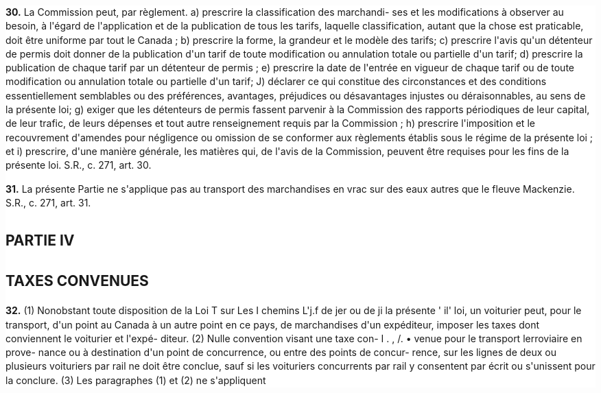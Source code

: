 **30.** La Commission peut, par règlement.
a) prescrire la classification des marchandi-
ses et les modifications à observer au besoin,
à l'égard de l'application et de la publication
de tous les tarifs, laquelle classification,
autant que la chose est praticable, doit être
uniforme par tout le Canada ;
b) prescrire la forme, la grandeur et le
modèle des tarifs;
c) prescrire l'avis qu'un détenteur de permis
doit donner de la publication d'un tarif
de toute modification ou annulation totale
ou partielle d'un tarif;
d) prescrire la publication de chaque tarif
par un détenteur de permis ;
e) prescrire la date de l'entrée en vigueur
de chaque tarif ou de toute modification ou
annulation totale ou partielle d'un tarif;
J) déclarer ce qui constitue des circonstances
et des conditions essentiellement semblables
ou des préférences, avantages, préjudices ou
désavantages injustes ou déraisonnables, au
sens de la présente loi;
g) exiger que les détenteurs de permis
fassent parvenir à la Commission des
rapports périodiques de leur capital, de leur
trafic, de leurs dépenses et tout autre
renseignement requis par la Commission ;
h) prescrire l'imposition et le recouvrement
d'amendes pour négligence ou omission de
se conformer aux règlements établis sous le
régime de la présente loi ; et
i) prescrire, d'une manière générale, les
matières qui, de l'avis de la Commission,
peuvent être requises pour les fins de la
présente loi. S.R., c. 271, art. 30.

**31.** La présente Partie ne s'applique pas
au transport des marchandises en vrac sur des
eaux autres que le fleuve Mackenzie. S.R.,
c. 271, art. 31.

## PARTIE IV

## TAXES CONVENUES

**32.** (1) Nonobstant toute disposition de la
Loi T sur Les I chemins L'j.f de jer ou de ji la présente ' il' loi,
un voiturier peut, pour le transport, d'un
point au Canada à un autre point en ce pays,
de marchandises d'un expéditeur, imposer les
taxes dont conviennent le voiturier et l'expé-
diteur.
(2) Nulle convention visant une taxe con-
I . , /. •
venue pour le transport lerroviaire en prove-
nance ou à destination d'un point de
concurrence, ou entre des points de concur-
rence, sur les lignes de deux ou plusieurs
voituriers par rail ne doit être conclue, sauf si
les voituriers concurrents par rail y consentent
par écrit ou s'unissent pour la conclure.
(3) Les paragraphes (1) et (2) ne s'appliquent